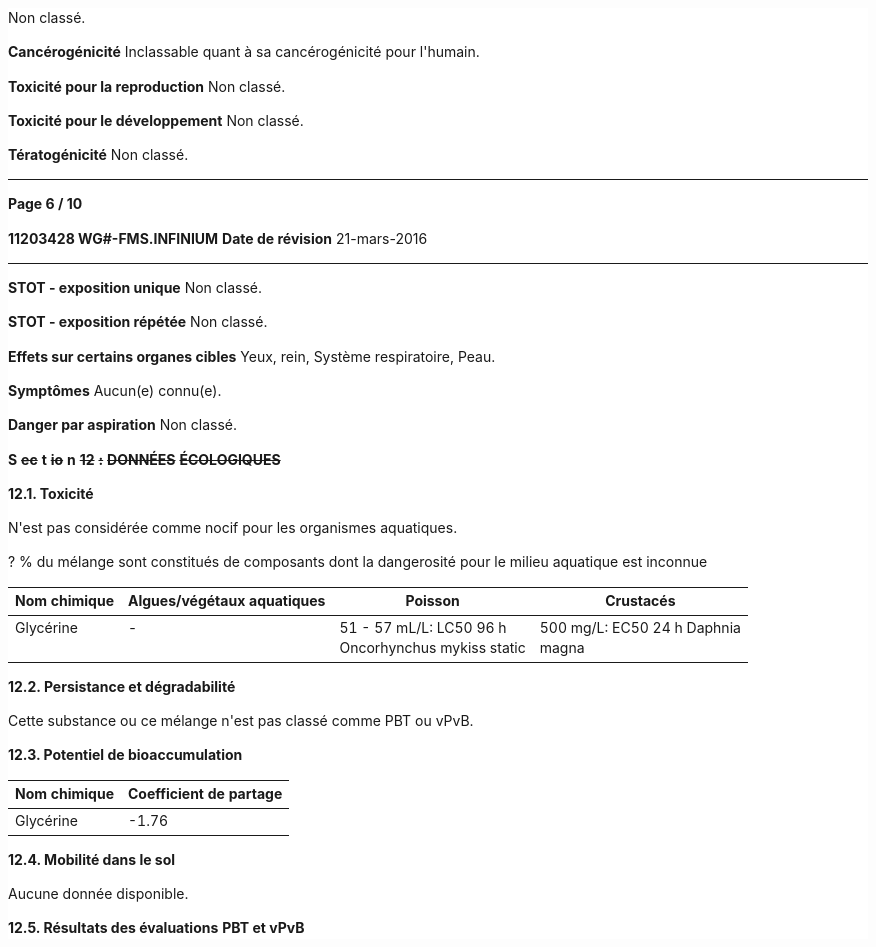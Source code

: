 
Non classé.


**Cancérogénicité** Inclassable quant à sa cancérogénicité pour l'humain.

**Toxicité pour la reproduction** Non classé.

**Toxicité pour le développement** Non classé.

**Tératogénicité** Non classé.

_____________________________________________________________________________________________

**Page  6 / 10**

**11203428 WG#-FMS.INFINIUM** **Date de révision** 21-mars-2016

_____________________________________________________________________________________________

**STOT - exposition unique** Non classé.

**STOT - exposition répétée** Non classé.

**Effets sur certains organes cibles** Yeux, rein, Système respiratoire, Peau.

**Symptômes** Aucun(e) connu(e).

**Danger par aspiration** Non classé.

**S** ~~**ec**~~ **t** ~~**io**~~ **n** ~~**12**~~ ~~**:**~~ ~~**DONNÉES**~~ ~~**ÉCOLOGIQUES**~~

**12.1. Toxicité**

N'est pas considérée comme nocif pour les organismes aquatiques.

? % du mélange sont constitués de composants dont la dangerosité pour le milieu aquatique est inconnue




|Nom chimique|Algues/végétaux aquatiques|Poisson|Crustacés|
|---|---|---|---|
|Glycérine|-|51 - 57 mL/L: LC50 96 h<br>Oncorhynchus mykiss static|500 mg/L: EC50 24 h Daphnia<br>magna|


**12.2. Persistance et dégradabilité**

Cette substance ou ce mélange n'est pas classé comme PBT ou vPvB.

**12.3. Potentiel de bioaccumulation**

|Nom chimique|Coefficient de partage|
|---|---|
|Glycérine|-1.76|



**12.4. Mobilité dans le sol**

Aucune donnée disponible.

**12.5. Résultats des évaluations** **PBT et vPvB**
